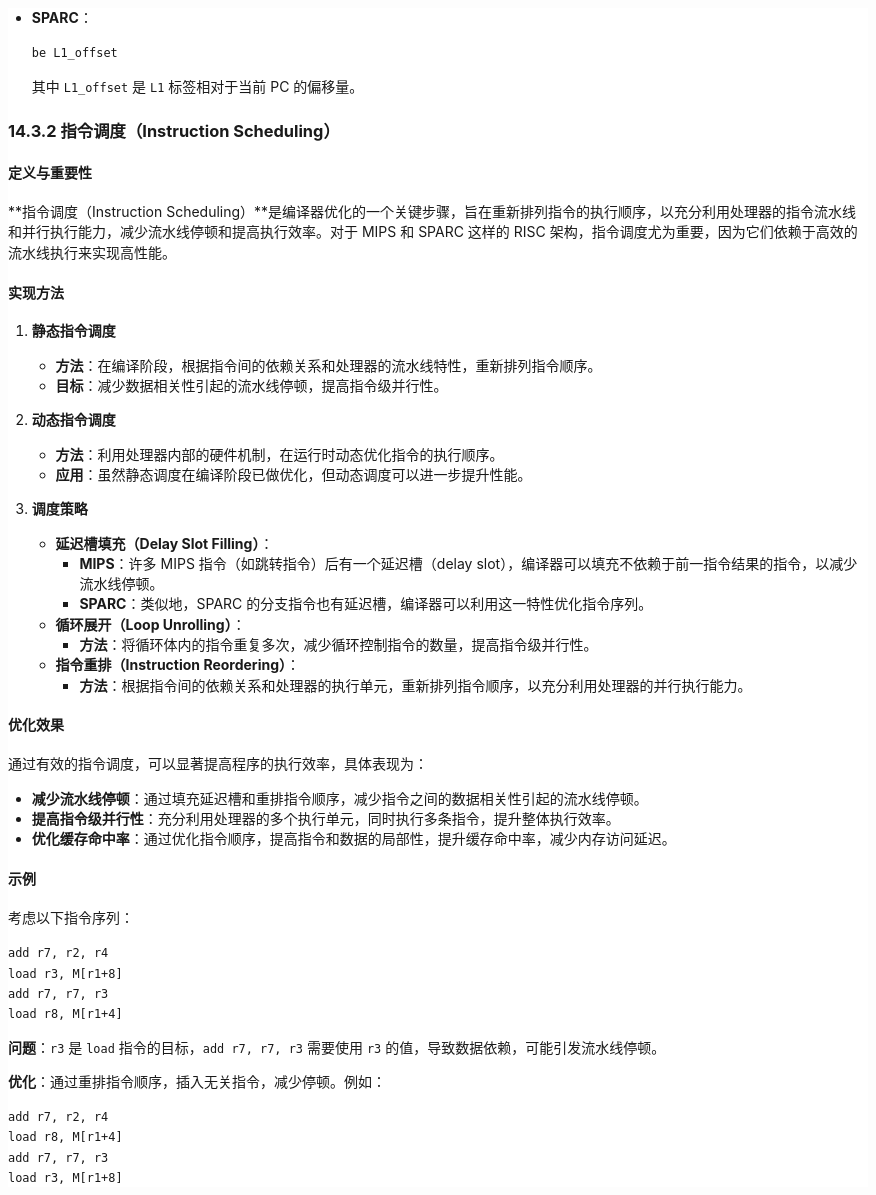 - **SPARC**：
  ```assembly
  be L1_offset
  ```
  其中 `L1_offset` 是 `L1` 标签相对于当前 PC 的偏移量。

### **14.3.2 指令调度（Instruction Scheduling）**

#### **定义与重要性**

**指令调度（Instruction Scheduling）**是编译器优化的一个关键步骤，旨在重新排列指令的执行顺序，以充分利用处理器的指令流水线和并行执行能力，减少流水线停顿和提高执行效率。对于 MIPS 和 SPARC 这样的 RISC 架构，指令调度尤为重要，因为它们依赖于高效的流水线执行来实现高性能。

#### **实现方法**

1. **静态指令调度**
   - **方法**：在编译阶段，根据指令间的依赖关系和处理器的流水线特性，重新排列指令顺序。
   - **目标**：减少数据相关性引起的流水线停顿，提高指令级并行性。

2. **动态指令调度**
   - **方法**：利用处理器内部的硬件机制，在运行时动态优化指令的执行顺序。
   - **应用**：虽然静态调度在编译阶段已做优化，但动态调度可以进一步提升性能。

3. **调度策略**
   - **延迟槽填充（Delay Slot Filling）**：
     - **MIPS**：许多 MIPS 指令（如跳转指令）后有一个延迟槽（delay slot），编译器可以填充不依赖于前一指令结果的指令，以减少流水线停顿。
     - **SPARC**：类似地，SPARC 的分支指令也有延迟槽，编译器可以利用这一特性优化指令序列。
   - **循环展开（Loop Unrolling）**：
     - **方法**：将循环体内的指令重复多次，减少循环控制指令的数量，提高指令级并行性。
   - **指令重排（Instruction Reordering）**：
     - **方法**：根据指令间的依赖关系和处理器的执行单元，重新排列指令顺序，以充分利用处理器的并行执行能力。

#### **优化效果**

通过有效的指令调度，可以显著提高程序的执行效率，具体表现为：

- **减少流水线停顿**：通过填充延迟槽和重排指令顺序，减少指令之间的数据相关性引起的流水线停顿。
- **提高指令级并行性**：充分利用处理器的多个执行单元，同时执行多条指令，提升整体执行效率。
- **优化缓存命中率**：通过优化指令顺序，提高指令和数据的局部性，提升缓存命中率，减少内存访问延迟。

#### **示例**

考虑以下指令序列：

```assembly
add r7, r2, r4
load r3, M[r1+8]
add r7, r7, r3
load r8, M[r1+4]
```

**问题**：`r3` 是 `load` 指令的目标，`add r7, r7, r3` 需要使用 `r3` 的值，导致数据依赖，可能引发流水线停顿。

**优化**：通过重排指令顺序，插入无关指令，减少停顿。例如：

```assembly
add r7, r2, r4
load r8, M[r1+4]
add r7, r7, r3
load r3, M[r1+8]
```
